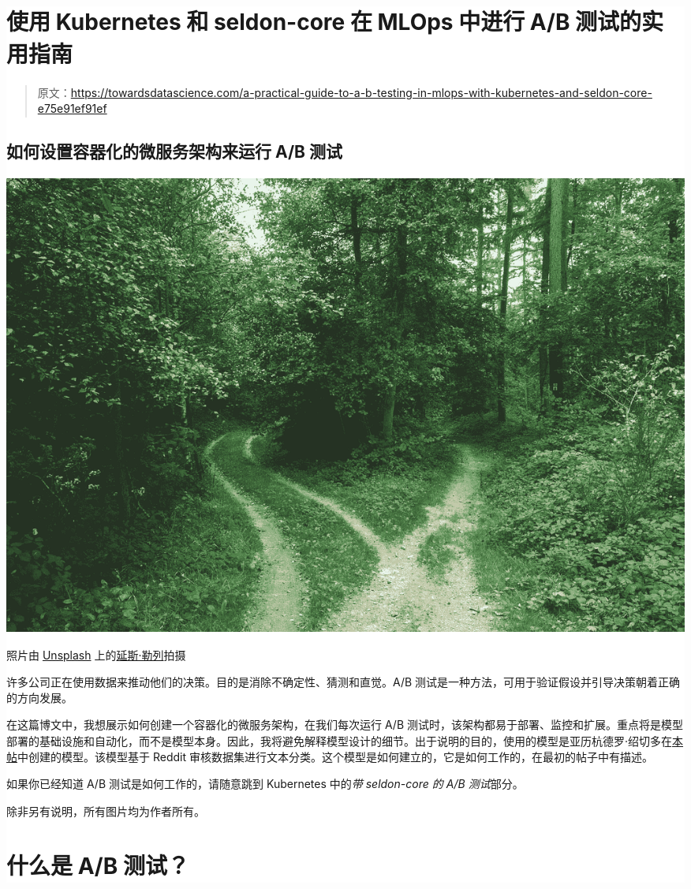 # 使用 Kubernetes 和 seldon-core 在 MLOps 中进行 A/B 测试的实用指南

> 原文：<https://towardsdatascience.com/a-practical-guide-to-a-b-testing-in-mlops-with-kubernetes-and-seldon-core-e75e91ef91ef>

## 如何设置容器化的微服务架构来运行 A/B 测试

![](img/2ac309406f0c635b38255ea0dfd9faed.png)

照片由 [Unsplash](https://unsplash.com?utm_source=medium&utm_medium=referral) 上的[延斯·勒列](https://unsplash.com/@madebyjens?utm_source=medium&utm_medium=referral)拍摄

许多公司正在使用数据来推动他们的决策。目的是消除不确定性、猜测和直觉。A/B 测试是一种方法，可用于验证假设并引导决策朝着正确的方向发展。

在这篇博文中，我想展示如何创建一个容器化的微服务架构，在我们每次运行 A/B 测试时，该架构都易于部署、监控和扩展。重点将是模型部署的基础设施和自动化，而不是模型本身。因此，我将避免解释模型设计的细节。出于说明的目的，使用的模型是亚历杭德罗·绍切多在[本帖](/real-time-stream-processing-for-machine-learning-at-scale-with-spacy-kafka-seldon-core-6360f2fedbe)中创建的模型。该模型基于 Reddit 审核数据集进行文本分类。这个模型是如何建立的，它是如何工作的，在最初的帖子中有描述。

如果你已经知道 A/B 测试是如何工作的，请随意跳到 Kubernetes 中的*带 seldon-core 的 A/B 测试*部分。

除非另有说明，所有图片均为作者所有。

# 什么是 A/B 测试？

